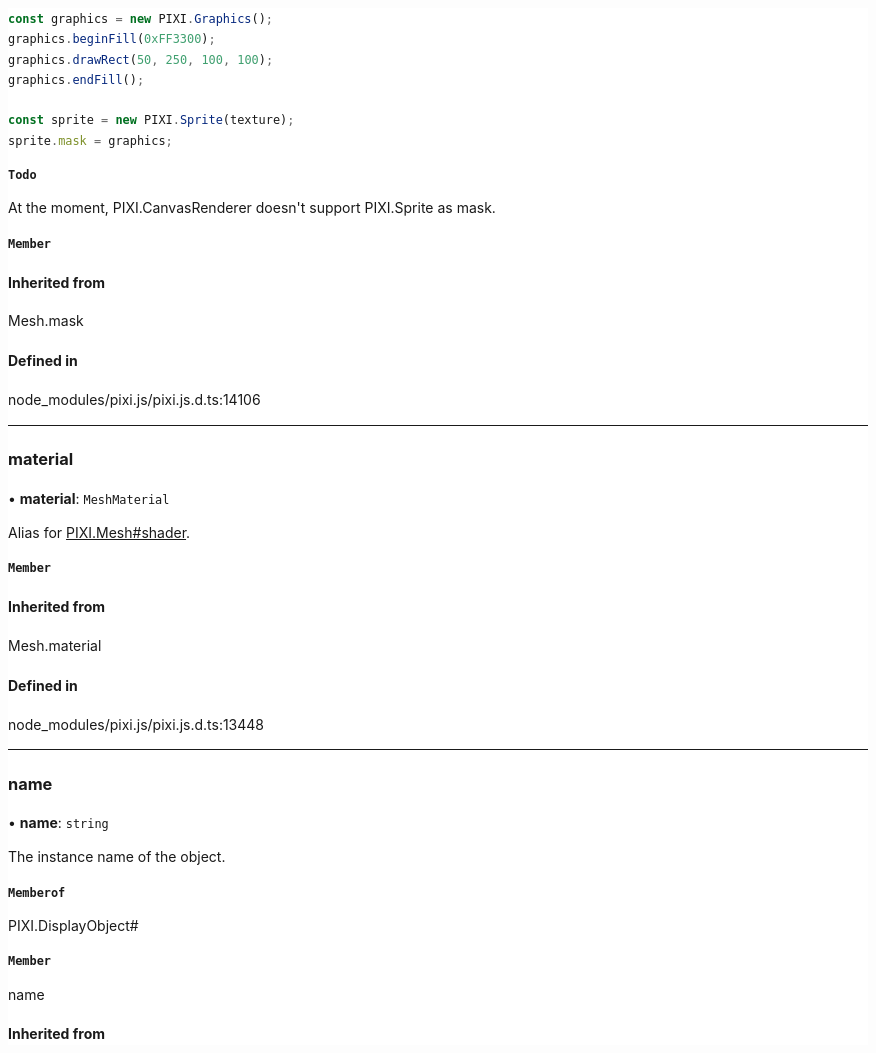 ```ts
const graphics = new PIXI.Graphics();
graphics.beginFill(0xFF3300);
graphics.drawRect(50, 250, 100, 100);
graphics.endFill();

const sprite = new PIXI.Sprite(texture);
sprite.mask = graphics;
```

**`Todo`**

At the moment, PIXI.CanvasRenderer doesn't support PIXI.Sprite as mask.

**`Member`**

#### Inherited from

Mesh.mask

#### Defined in

node_modules/pixi.js/pixi.js.d.ts:14106

___

### material

• **material**: `MeshMaterial`

Alias for [PIXI.Mesh#shader](DDynamicText.md#shader).

**`Member`**

#### Inherited from

Mesh.material

#### Defined in

node_modules/pixi.js/pixi.js.d.ts:13448

___

### name

• **name**: `string`

The instance name of the object.

**`Memberof`**

PIXI.DisplayObject#

**`Member`**

name

#### Inherited from
